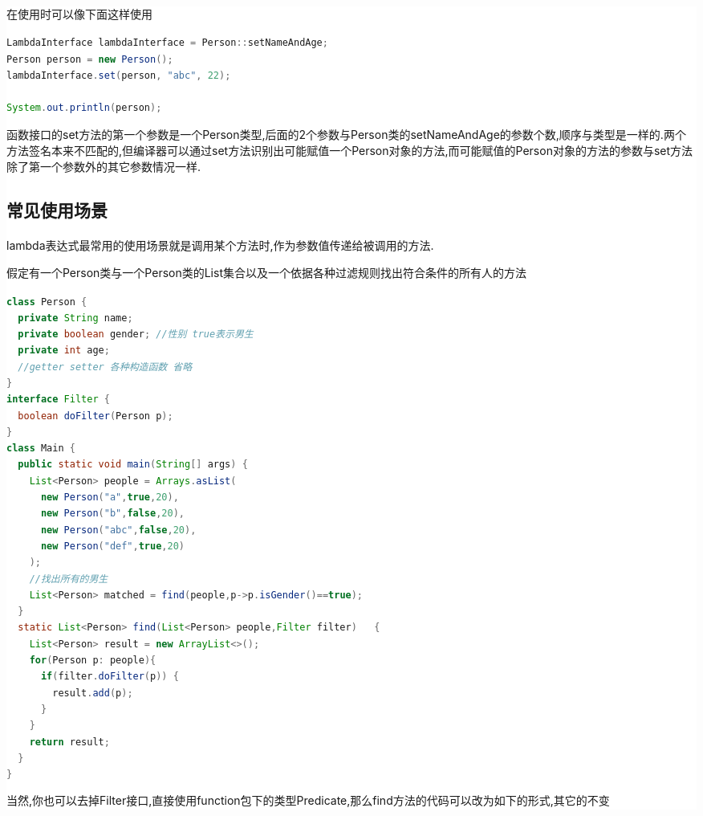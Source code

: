 在使用时可以像下面这样使用

```java
LambdaInterface lambdaInterface = Person::setNameAndAge;
Person person = new Person();
lambdaInterface.set(person, "abc", 22);

System.out.println(person);
```

函数接口的set方法的第一个参数是一个Person类型,后面的2个参数与Person类的setNameAndAge的参数个数,顺序与类型是一样的.两个方法签名本来不匹配的,但编译器可以通过set方法识别出可能赋值一个Person对象的方法,而可能赋值的Person对象的方法的参数与set方法除了第一个参数外的其它参数情况一样.

## 常见使用场景

lambda表达式最常用的使用场景就是调用某个方法时,作为参数值传递给被调用的方法.

假定有一个Person类与一个Person类的List集合以及一个依据各种过滤规则找出符合条件的所有人的方法

```java
class Person {
  private String name;
  private boolean gender; //性别 true表示男生
  private int age;
  //getter setter 各种构造函数 省略
}
interface Filter {
  boolean doFilter(Person p);
}
class Main {
  public static void main(String[] args) {
    List<Person> people = Arrays.asList(
      new Person("a",true,20),
      new Person("b",false,20),
      new Person("abc",false,20),
      new Person("def",true,20)
    );
    //找出所有的男生
    List<Person> matched = find(people,p->p.isGender()==true);
  }
  static List<Person> find(List<Person> people,Filter filter) 	{
    List<Person> result = new ArrayList<>();
    for(Person p: people){
      if(filter.doFilter(p)) {
        result.add(p);
      }
    }
    return result;
  }
}

```

当然,你也可以去掉Filter接口,直接使用function包下的类型Predicate,那么find方法的代码可以改为如下的形式,其它的不变
